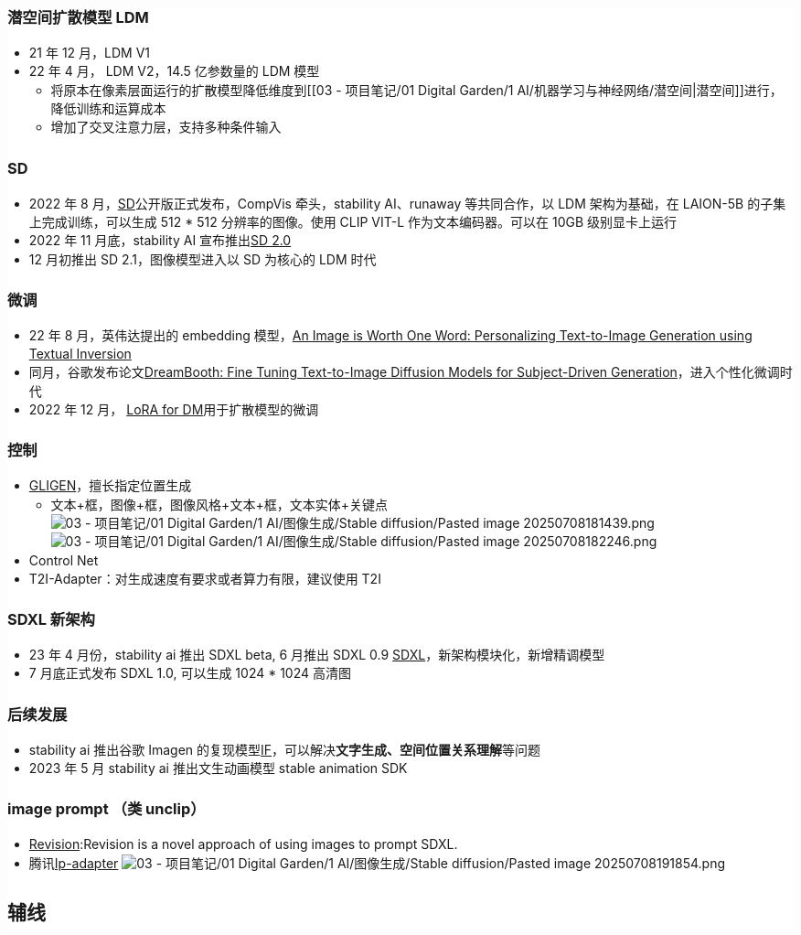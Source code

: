 ### 潜空间扩散模型 LDM

- 21 年 12 月，LDM V1
- 22 年 4 月， LDM V2，14.5 亿参数量的 LDM 模型
  - 将原本在像素层面运行的扩散模型降低维度到[[03 - 项目笔记/01 Digital Garden/1 AI/机器学习与神经网络/潜空间\|潜空间]]进行，降低训练和运算成本
  - 增加了交叉注意力层，支持多种条件输入

### SD

- 2022 年 8 月，[SD](https://github.com/COMPVIS/STABLE-DIFFUSION)公开版正式发布，CompVis 牵头，stability AI、runaway 等共同合作，以 LDM 架构为基础，在 LAION-5B 的子集上完成训练，可以生成 512 \* 512 分辨率的图像。使用 CLIP VIT-L 作为文本编码器。可以在 10GB 级别显卡上运行
- 2022 年 11 月底，stability AI 宣布推出[SD 2.0](https://github.com/stability-ai/stablediffusion)
- 12 月初推出 SD 2.1，图像模型进入以 SD 为核心的 LDM 时代

### 微调

- 22 年 8 月，英伟达提出的 embedding 模型，[An Image is Worth One Word: Personalizing Text-to-Image Generation using Textual Inversion](https://arxiv.org/pdf/2208.01618v1)
- 同月，谷歌发布论文[DreamBooth: Fine Tuning Text-to-Image Diffusion Models for Subject-Driven Generation](https://arxiv.org/pdf/2208.12242v1)，进入个性化微调时代
- 2022 年 12 月， [LoRA for DM](https://github.com/cloneofsimo/lora)用于扩散模型的微调

### 控制

- [GLIGEN](https://arxiv.org/pdf/2301.07093v1)，擅长指定位置生成
  - 文本+框，图像+框，图像风格+文本+框，文本实体+关键点
    ![03 - 项目笔记/01 Digital Garden/1 AI/图像生成/Stable diffusion/Pasted image 20250708181439.png](/img/user/03%20-%20%E9%A1%B9%E7%9B%AE%E7%AC%94%E8%AE%B0/01%20Digital%20Garden/1%20AI/%E5%9B%BE%E5%83%8F%E7%94%9F%E6%88%90/Stable%20diffusion/Pasted%20image%2020250708181439.png)
    ![03 - 项目笔记/01 Digital Garden/1 AI/图像生成/Stable diffusion/Pasted image 20250708182246.png](/img/user/03%20-%20%E9%A1%B9%E7%9B%AE%E7%AC%94%E8%AE%B0/01%20Digital%20Garden/1%20AI/%E5%9B%BE%E5%83%8F%E7%94%9F%E6%88%90/Stable%20diffusion/Pasted%20image%2020250708182246.png)
- Control Net
- T2I-Adapter：对生成速度有要求或者算力有限，建议使用 T2I

### SDXL 新架构

- 23 年 4 月份，stability ai 推出 SDXL beta, 6 月推出 SDXL 0.9 [SDXL](https://arxiv.org/pdf/2307.01952)，新架构模块化，新增精调模型
- 7 月底正式发布 SDXL 1.0, 可以生成 1024 \* 1024 高清图

### 后续发展

- stability ai 推出谷歌 Imagen 的复现模型[IF](https://github.com/deep-floyd/IF)，可以解决**文字生成、空间位置关系理解**等问题
- 2023 年 5 月 stability ai 推出文生动画模型 stable animation SDK

### image prompt （类 unclip）

- [Revision](https://huggingface.co/stabilityai/control-lora):Revision is a novel approach of using images to prompt SDXL.
- 腾讯[Ip-adapter](https://arxiv.org/pdf/2308.06721)
  ![03 - 项目笔记/01 Digital Garden/1 AI/图像生成/Stable diffusion/Pasted image 20250708191854.png](/img/user/03%20-%20%E9%A1%B9%E7%9B%AE%E7%AC%94%E8%AE%B0/01%20Digital%20Garden/1%20AI/%E5%9B%BE%E5%83%8F%E7%94%9F%E6%88%90/Stable%20diffusion/Pasted%20image%2020250708191854.png)

## 辅线

